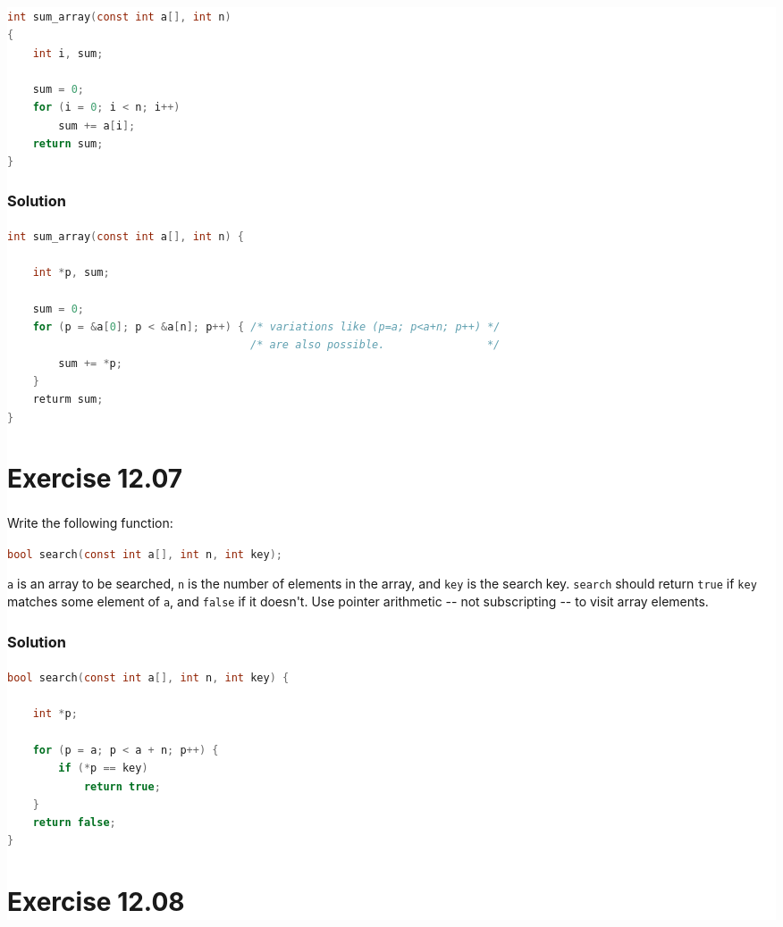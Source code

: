 ```c
int sum_array(const int a[], int n)
{
    int i, sum;

    sum = 0;
    for (i = 0; i < n; i++)
        sum += a[i];
    return sum;
}
```

### Solution

```c
int sum_array(const int a[], int n) {

    int *p, sum;

    sum = 0;
    for (p = &a[0]; p < &a[n]; p++) { /* variations like (p=a; p<a+n; p++) */
                                      /* are also possible.                */
        sum += *p;
    }
    returm sum;
}

```

# Exercise 12.07

Write the following function:

```c
bool search(const int a[], int n, int key);
```

`a` is an array to be searched, `n` is the number of elements in the array, and
`key` is the search key. `search` should return `true` if `key` matches some
element of `a`, and `false` if it doesn't. Use pointer arithmetic -- not
subscripting -- to visit array elements.

### Solution

```c
bool search(const int a[], int n, int key) {

    int *p;

    for (p = a; p < a + n; p++) {
        if (*p == key)
            return true;
    }
    return false;
}
```
# Exercise 12.08
